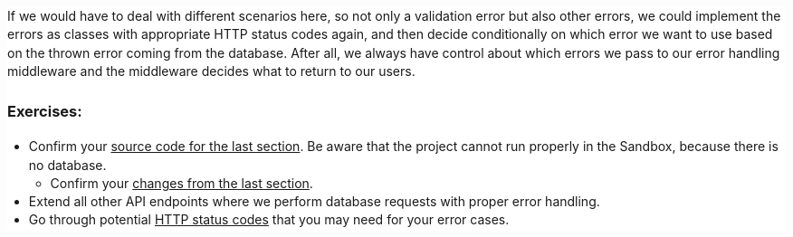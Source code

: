 If we would have to deal with different scenarios here, so not only a validation error but also other errors, we could implement the errors as classes with appropriate HTTP status codes again, and then decide conditionally on which error we want to use based on the thrown error coming from the database. After all, we always have control about which errors we pass to our error handling middleware and the middleware decides what to return to our users.

### Exercises:

* Confirm your [source code for the last section](https://codesandbox.io/s/github/rwieruch/fullstack-express-mongodb-boilerplate/tree/error-handling). Be aware that the project cannot run properly in the Sandbox, because there is no database.
  * Confirm your [changes from the last section](https://github.com/rwieruch/fullstack-express-mongodb-boilerplate/compare/init...error-handling?expand=1).
* Extend all other API endpoints where we perform database requests with proper error handling.
* Go through potential [HTTP status codes](en.wikipedia.org/wiki/List_of_HTTP_status_codes) that you may need for your error cases.